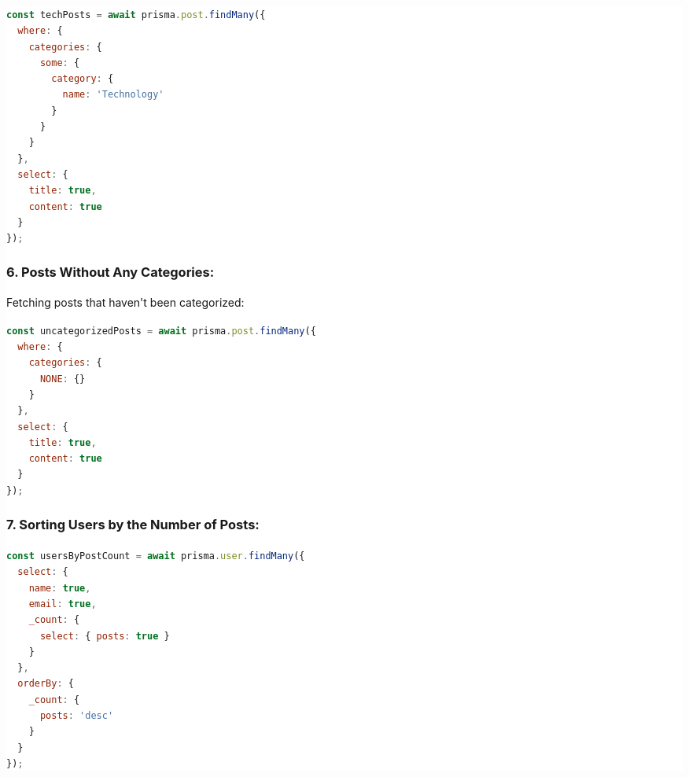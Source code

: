 ```javascript
const techPosts = await prisma.post.findMany({
  where: {
    categories: {
      some: {
        category: {
          name: 'Technology'
        }
      }
    }
  },
  select: {
    title: true,
    content: true
  }
});
```

### 6. Posts Without Any Categories:
Fetching posts that haven't been categorized:

```javascript
const uncategorizedPosts = await prisma.post.findMany({
  where: {
    categories: {
      NONE: {}
    }
  },
  select: {
    title: true,
    content: true
  }
});
```

### 7. Sorting Users by the Number of Posts:

```javascript
const usersByPostCount = await prisma.user.findMany({
  select: {
    name: true,
    email: true,
    _count: {
      select: { posts: true }
    }
  },
  orderBy: {
    _count: {
      posts: 'desc'
    }
  }
});
```
